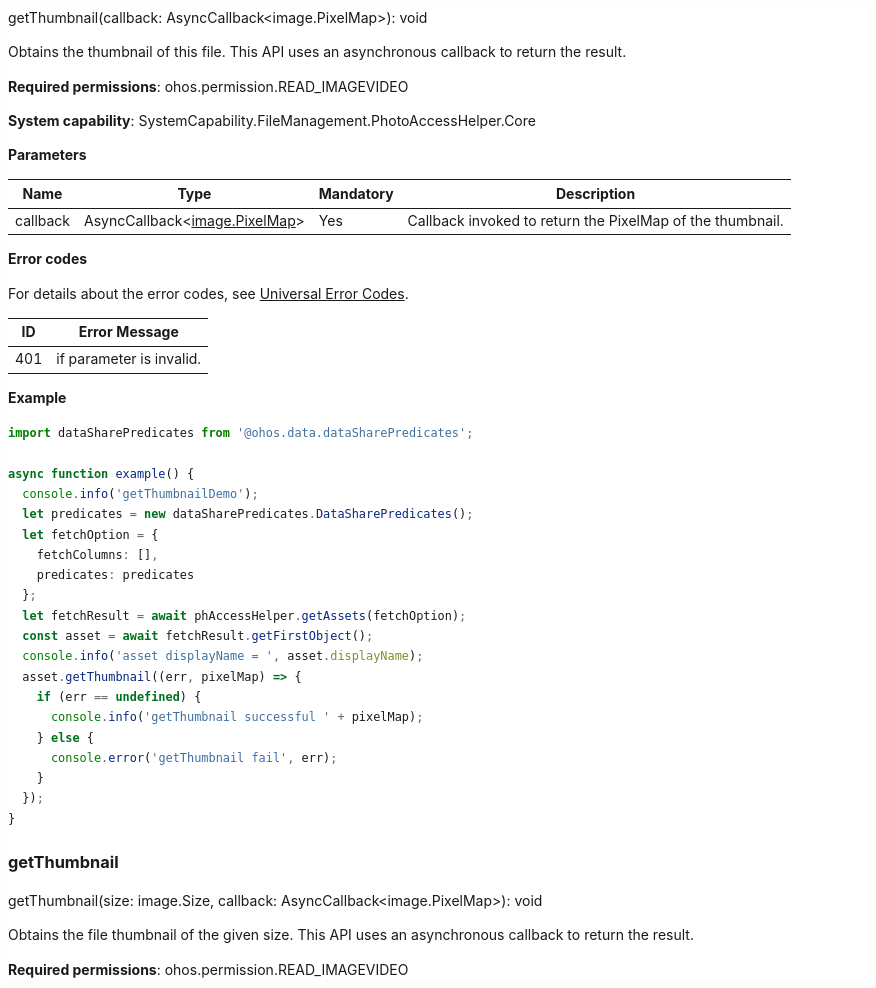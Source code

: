 getThumbnail(callback: AsyncCallback&lt;image.PixelMap&gt;): void

Obtains the thumbnail of this file. This API uses an asynchronous callback to return the result.

**Required permissions**: ohos.permission.READ_IMAGEVIDEO

**System capability**: SystemCapability.FileManagement.PhotoAccessHelper.Core

**Parameters**

| Name     | Type                                 | Mandatory  | Description              |
| -------- | ----------------------------------- | ---- | ---------------- |
| callback | AsyncCallback&lt;[image.PixelMap](js-apis-image.md#pixelmap7)&gt; | Yes   | Callback invoked to return the PixelMap of the thumbnail.|

**Error codes**

For details about the error codes, see [Universal Error Codes](../errorcodes/errorcode-universal.md).

| ID| Error Message|
| -------- | ---------------------------------------- |
| 401   | if parameter is invalid.         |

**Example**

```ts
import dataSharePredicates from '@ohos.data.dataSharePredicates';

async function example() {
  console.info('getThumbnailDemo');
  let predicates = new dataSharePredicates.DataSharePredicates();
  let fetchOption = {
    fetchColumns: [],
    predicates: predicates
  };
  let fetchResult = await phAccessHelper.getAssets(fetchOption);
  const asset = await fetchResult.getFirstObject();
  console.info('asset displayName = ', asset.displayName);
  asset.getThumbnail((err, pixelMap) => {
    if (err == undefined) {
      console.info('getThumbnail successful ' + pixelMap);
    } else {
      console.error('getThumbnail fail', err);
    }
  });
}
```

### getThumbnail

getThumbnail(size: image.Size, callback: AsyncCallback&lt;image.PixelMap&gt;): void

Obtains the file thumbnail of the given size. This API uses an asynchronous callback to return the result.

**Required permissions**: ohos.permission.READ_IMAGEVIDEO
